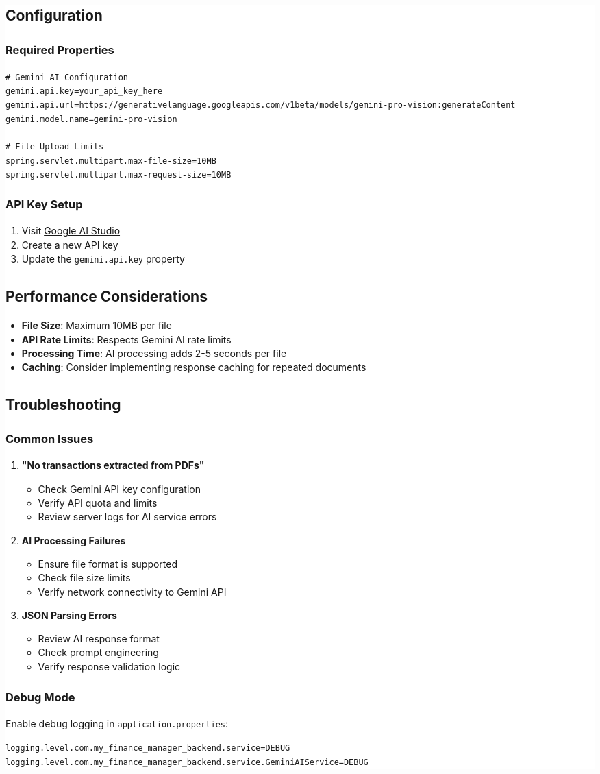 ## Configuration

### Required Properties
```properties
# Gemini AI Configuration
gemini.api.key=your_api_key_here
gemini.api.url=https://generativelanguage.googleapis.com/v1beta/models/gemini-pro-vision:generateContent
gemini.model.name=gemini-pro-vision

# File Upload Limits
spring.servlet.multipart.max-file-size=10MB
spring.servlet.multipart.max-request-size=10MB
```

### API Key Setup
1. Visit [Google AI Studio](https://makersuite.google.com/app/apikey)
2. Create a new API key
3. Update the `gemini.api.key` property

## Performance Considerations

- **File Size**: Maximum 10MB per file
- **API Rate Limits**: Respects Gemini AI rate limits
- **Processing Time**: AI processing adds 2-5 seconds per file
- **Caching**: Consider implementing response caching for repeated documents

## Troubleshooting

### Common Issues

1. **"No transactions extracted from PDFs"**
   - Check Gemini API key configuration
   - Verify API quota and limits
   - Review server logs for AI service errors

2. **AI Processing Failures**
   - Ensure file format is supported
   - Check file size limits
   - Verify network connectivity to Gemini API

3. **JSON Parsing Errors**
   - Review AI response format
   - Check prompt engineering
   - Verify response validation logic

### Debug Mode
Enable debug logging in `application.properties`:
```properties
logging.level.com.my_finance_manager_backend.service=DEBUG
logging.level.com.my_finance_manager_backend.service.GeminiAIService=DEBUG
```
